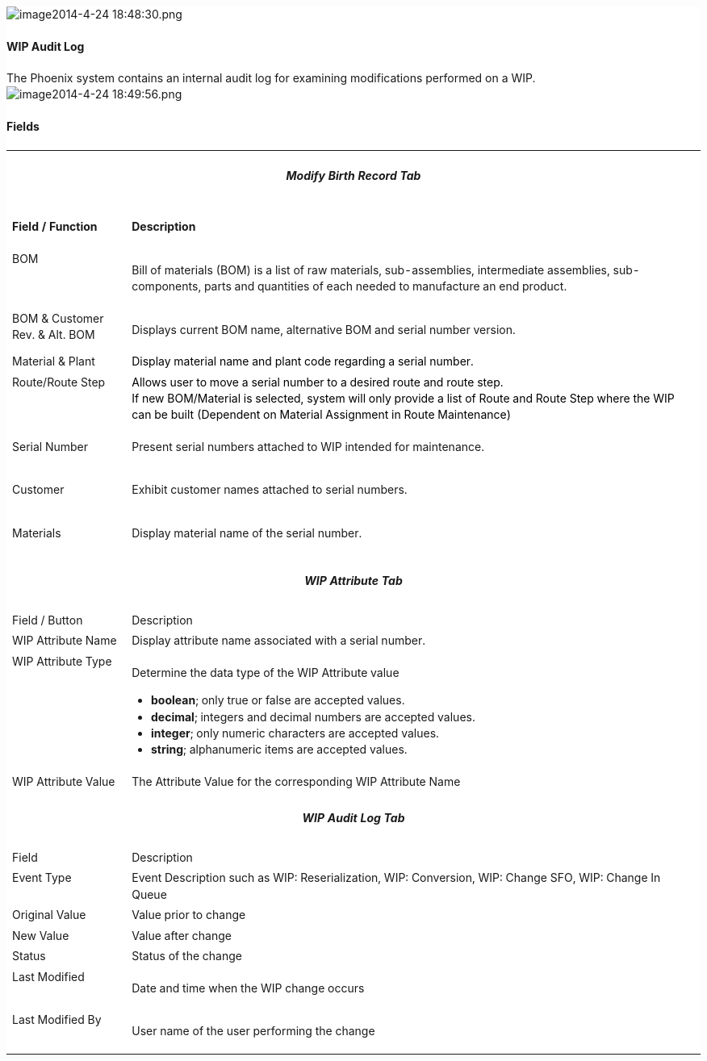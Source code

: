 

![image2014-4-24 18:48:30.png](/.attachments/29918518.png)






#### WIP Audit Log 


The Phoenix system contains an internal audit log for examining modifications performed on a WIP. 
![image2014-4-24 18:49:56.png](/.attachments/29918517.png)






#### Fields



<table class="confluenceTable"><tbody><tr><td colspan="2" style="text-align: center;" class="confluenceTd"><h5 id="WIPMaintenance(3.0)-ModifyBirthRecordTab"><strong>Modify Birth Record Tab</strong></h5></td></tr><tr><td class="highlight confluenceTd"><p><strong>Field / Function</strong></p></td><td class="highlight confluenceTd"><p><strong>Description</strong></p></td></tr><tr><td colspan="1" class="confluenceTd">BOM</td><td colspan="1" class="confluenceTd"><p>Bill of materials (BOM) is a list of raw materials, sub-assemblies, intermediate assemblies, sub-components, parts and quantities of each needed to manufacture an end product.</p></td></tr><tr><td colspan="1" class="confluenceTd">BOM & Customer Rev. & Alt. BOM</td><td colspan="1" class="confluenceTd"><p>Displays current BOM name, alternative BOM and serial number version.</p></td></tr><tr><td colspan="1" class="confluenceTd">Material & Plant</td><td colspan="1" class="confluenceTd"><span style="color: rgb(0,0,0);">Display material name and plant code regarding a serial number.</span></td></tr><tr><td colspan="1" class="confluenceTd">Route/Route Step</td><td colspan="1" class="confluenceTd"><span style="color: rgb(0,0,0);">Allows user to move a serial number to a desired route and route step. <br />If new BOM/Material is selected, system will only provide a list of Route and Route Step where the WIP can be built (Dependent on Material Assignment in Route Maintenance)</span></td></tr><tr><td class="confluenceTd"><p>Serial Number</p></td><td class="confluenceTd"><p>Present serial numbers attached to WIP intended for maintenance.</p></td></tr><tr><td class="confluenceTd"><p>Customer</p></td><td class="confluenceTd"><p>Exhibit customer names attached to serial numbers.</p></td></tr><tr><td class="confluenceTd"><p>Materials</p></td><td class="confluenceTd"><p>Display material name of the serial number.</p></td></tr><tr><td colspan="2" class="confluenceTd"><h5 style="text-align: center;" id="WIPMaintenance(3.0)-WIPAttributeTab">WIP <span style="text-align: left;">Attribute Tab</span></h5></td></tr><tr><td class="highlight confluenceTd" colspan="1">Field / Button</td><td class="highlight confluenceTd" colspan="1">Description</td></tr><tr><td colspan="1" class="confluenceTd">WIP Attribute Name</td><td colspan="1" class="confluenceTd">Display attribute name associated with a serial number.</td></tr><tr><td colspan="1" class="confluenceTd">WIP Attribute Type</td><td colspan="1" class="confluenceTd"><p>Determine the data type of the WIP Attribute value</p><ul><li><strong>boolean</strong>; only true or false are accepted values.</li><li><strong>decimal</strong>; integers and decimal numbers are accepted values.</li><li><strong>integer</strong>; only numeric characters are accepted values.</li><li><strong>string</strong>; alphanumeric items are accepted values. </li></ul></td></tr><tr><td colspan="1" class="confluenceTd">WIP Attribute Value</td><td colspan="1" class="confluenceTd"><span>The Attribute Value for the corresponding WIP Attribute Name</span></td></tr><tr><td colspan="2" style="text-align: center;" class="confluenceTd"><h5 style="text-align: center;" id="WIPMaintenance(3.0)-WIPAuditLogTab">WIP Audit <span style="text-align: left;">Log Tab</span></h5></td></tr><tr><td class="highlight confluenceTd" colspan="1">Field</td><td class="highlight confluenceTd" colspan="1" style="text-align: left;">Description</td></tr><tr><td colspan="1" class="confluenceTd">Event Type</td><td colspan="1" class="confluenceTd">Event Description such as WIP: Reserialization, WIP: Conversion, WIP: Change SFO, WIP: Change In Queue</td></tr><tr><td colspan="1" class="confluenceTd">Original Value</td><td colspan="1" class="confluenceTd">Value prior to change</td></tr><tr><td colspan="1" class="confluenceTd">New Value</td><td colspan="1" class="confluenceTd">Value after change</td></tr><tr><td colspan="1" class="confluenceTd">Status</td><td colspan="1" class="confluenceTd">Status of the change</td></tr><tr><td colspan="1" class="confluenceTd">Last Modified</td><td colspan="1" class="confluenceTd"><p>Date and time when the WIP change occurs</p></td></tr><tr><td colspan="1" class="confluenceTd">Last Modified By</td><td colspan="1" class="confluenceTd"><p>User name of the user performing the change</p></td></tr></tbody></table>
